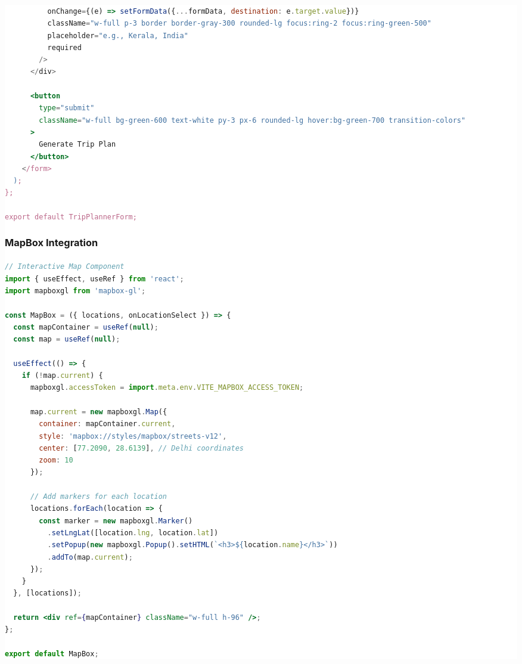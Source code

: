 ```jsx
          onChange={(e) => setFormData({...formData, destination: e.target.value})}
          className="w-full p-3 border border-gray-300 rounded-lg focus:ring-2 focus:ring-green-500"
          placeholder="e.g., Kerala, India"
          required
        />
      </div>
      
      <button 
        type="submit"
        className="w-full bg-green-600 text-white py-3 px-6 rounded-lg hover:bg-green-700 transition-colors"
      >
        Generate Trip Plan
      </button>
    </form>
  );
};

export default TripPlannerForm;
```

### MapBox Integration

```jsx
// Interactive Map Component
import { useEffect, useRef } from 'react';
import mapboxgl from 'mapbox-gl';

const MapBox = ({ locations, onLocationSelect }) => {
  const mapContainer = useRef(null);
  const map = useRef(null);

  useEffect(() => {
    if (!map.current) {
      mapboxgl.accessToken = import.meta.env.VITE_MAPBOX_ACCESS_TOKEN;
      
      map.current = new mapboxgl.Map({
        container: mapContainer.current,
        style: 'mapbox://styles/mapbox/streets-v12',
        center: [77.2090, 28.6139], // Delhi coordinates
        zoom: 10
      });

      // Add markers for each location
      locations.forEach(location => {
        const marker = new mapboxgl.Marker()
          .setLngLat([location.lng, location.lat])
          .setPopup(new mapboxgl.Popup().setHTML(`<h3>${location.name}</h3>`))
          .addTo(map.current);
      });
    }
  }, [locations]);

  return <div ref={mapContainer} className="w-full h-96" />;
};

export default MapBox;
```
